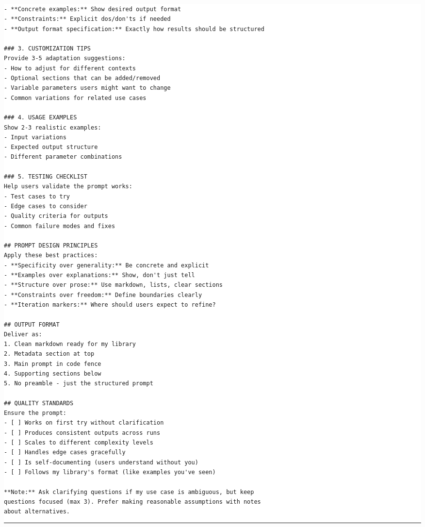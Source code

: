 ```
- **Concrete examples:** Show desired output format
- **Constraints:** Explicit dos/don'ts if needed
- **Output format specification:** Exactly how results should be structured

### 3. CUSTOMIZATION TIPS
Provide 3-5 adaptation suggestions:
- How to adjust for different contexts
- Optional sections that can be added/removed
- Variable parameters users might want to change
- Common variations for related use cases

### 4. USAGE EXAMPLES
Show 2-3 realistic examples:
- Input variations
- Expected output structure
- Different parameter combinations

### 5. TESTING CHECKLIST
Help users validate the prompt works:
- Test cases to try
- Edge cases to consider
- Quality criteria for outputs
- Common failure modes and fixes

## PROMPT DESIGN PRINCIPLES
Apply these best practices:
- **Specificity over generality:** Be concrete and explicit
- **Examples over explanations:** Show, don't just tell
- **Structure over prose:** Use markdown, lists, clear sections
- **Constraints over freedom:** Define boundaries clearly
- **Iteration markers:** Where should users expect to refine?

## OUTPUT FORMAT
Deliver as:
1. Clean markdown ready for my library
2. Metadata section at top
3. Main prompt in code fence
4. Supporting sections below
5. No preamble - just the structured prompt

## QUALITY STANDARDS
Ensure the prompt:
- [ ] Works on first try without clarification
- [ ] Produces consistent outputs across runs
- [ ] Scales to different complexity levels
- [ ] Handles edge cases gracefully
- [ ] Is self-documenting (users understand without you)
- [ ] Follows my library's format (like examples you've seen)

**Note:** Ask clarifying questions if my use case is ambiguous, but keep
questions focused (max 3). Prefer making reasonable assumptions with notes
about alternatives.
```

---
